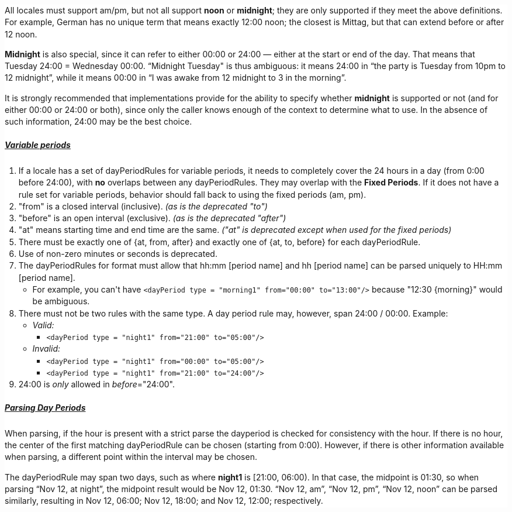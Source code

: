 All locales must support am/pm, but not all support **noon** or **midnight**; they are only supported if they meet the above definitions. For example, German has no unique term that means exactly 12:00 noon; the closest is Mittag, but that can extend before or after 12 noon.

**Midnight** is also special, since it can refer to either 00:00 or 24:00 — either at the start or end of the day. That means that Tuesday 24:00 = Wednesday 00:00. “Midnight Tuesday" is thus ambiguous: it means 24:00 in “the party is Tuesday from 10pm to 12 midnight”, while it means 00:00 in “I was awake from 12 midnight to 3 in the morning”.

It is strongly recommended that implementations provide for the ability to specify whether **midnight** is supported or not (and for either 00:00 or 24:00 or both), since only the caller knows enough of the context to determine what to use. In the absence of such information, 24:00 may be the best choice.

##### <a name="Variable_periods" href="#Variable_periods">Variable periods</a>

1. If a locale has a set of dayPeriodRules for variable periods, it needs to completely cover the 24 hours in a day (from 0:00 before 24:00), with **no** overlaps between any dayPeriodRules. They may overlap with the **Fixed Periods**.
   If it does not have a rule set for variable periods, behavior should fall back to using the fixed periods (am, pm).
2. "from" is a closed interval (inclusive). _(as is the deprecated "to")_
3. "before" is an open interval (exclusive). _(as is the deprecated "after")_
4. "at" means starting time and end time are the same. _("at" is deprecated except when used for the fixed periods)_
5. There must be exactly one of {at, from, after} and exactly one of {at, to, before} for each dayPeriodRule.
6. Use of non-zero minutes or seconds is deprecated.
7. The dayPeriodRules for format must allow that hh:mm [period name] and hh [period name] can be parsed uniquely to HH:mm [period name].
   * For example, you can't have `<dayPeriod type = "morning1" from="00:00" to="13:00"/>` because "12:30 {morning}" would be ambiguous.
8. There must not be two rules with the same type. A day period rule may, however, span 24:00 / 00:00. Example:
   * _Valid:_
     * `<dayPeriod type = "night1" from="21:00" to="05:00"/>`
   * _Invalid:_
     * `<dayPeriod type = "night1" from="00:00" to="05:00"/>`
     * `<dayPeriod type = "night1" from="21:00" to="24:00"/>`
9. 24:00 is _only_ allowed in _before_="24:00".

##### <a name="Parsing_Day_Periods" href="#Parsing_Day_Periods">Parsing Day Periods</a>

When parsing, if the hour is present with a strict parse the dayperiod is checked for consistency with the hour. If there is no hour, the center of the first matching dayPeriodRule can be chosen (starting from 0:00). However, if there is other information available when parsing, a different point within the interval may be chosen.

The dayPeriodRule may span two days, such as where **night1** is [21:00, 06:00). In that case, the midpoint is 01:30, so when parsing “Nov 12, at night”, the midpoint result would be Nov 12, 01:30. “Nov 12, am”, “Nov 12, pm”, “Nov 12, noon” can be parsed similarly, resulting in Nov 12, 06:00; Nov 12, 18:00; and Nov 12, 12:00; respectively.
